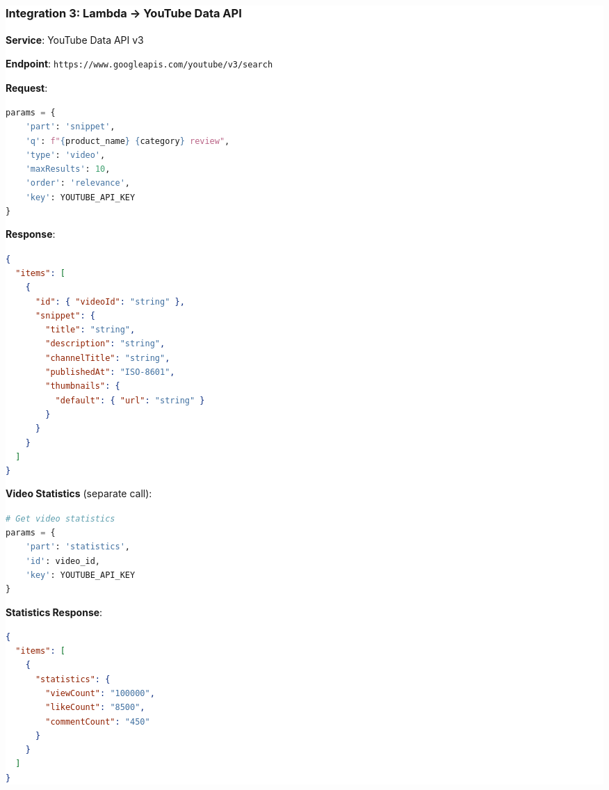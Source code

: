 
### Integration 3: Lambda → YouTube Data API

**Service**: YouTube Data API v3

**Endpoint**: `https://www.googleapis.com/youtube/v3/search`

**Request**:

```python
params = {
    'part': 'snippet',
    'q': f"{product_name} {category} review",
    'type': 'video',
    'maxResults': 10,
    'order': 'relevance',
    'key': YOUTUBE_API_KEY
}
```

**Response**:

```json
{
  "items": [
    {
      "id": { "videoId": "string" },
      "snippet": {
        "title": "string",
        "description": "string",
        "channelTitle": "string",
        "publishedAt": "ISO-8601",
        "thumbnails": {
          "default": { "url": "string" }
        }
      }
    }
  ]
}
```

**Video Statistics** (separate call):

```python
# Get video statistics
params = {
    'part': 'statistics',
    'id': video_id,
    'key': YOUTUBE_API_KEY
}
```

**Statistics Response**:

```json
{
  "items": [
    {
      "statistics": {
        "viewCount": "100000",
        "likeCount": "8500",
        "commentCount": "450"
      }
    }
  ]
}
```
